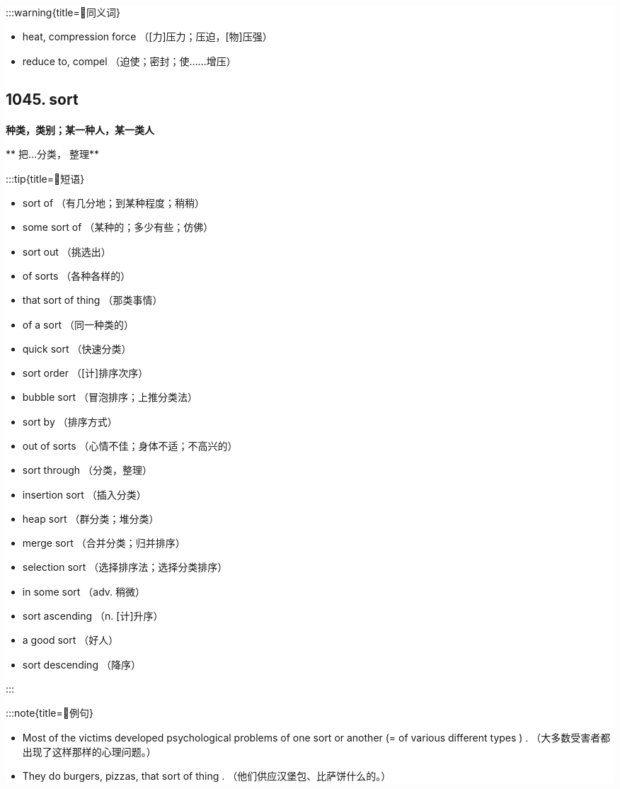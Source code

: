 :::warning{title=🤔同义词}

- heat, compression force （[力]压力；压迫，[物]压强）

- reduce to, compel （迫使；密封；使……增压）


## 1045. sort

**种类，类别；某一种人，某一类人**

** 把…分类， 整理**

:::tip{title=🤩短语}

- sort of （有几分地；到某种程度；稍稍）

- some sort of （某种的；多少有些；仿佛）

- sort out （挑选出）

- of sorts （各种各样的）

- that sort of thing （那类事情）

- of a sort （同一种类的）

- quick sort （快速分类）

- sort order （[计]排序次序）

- bubble sort （冒泡排序；上推分类法）

- sort by （排序方式）

- out of sorts （心情不佳；身体不适；不高兴的）

- sort through （分类，整理）

- insertion sort （插入分类）

- heap sort （群分类；堆分类）

- merge sort （合并分类；归并排序）

- selection sort （选择排序法；选择分类排序）

- in some sort （adv. 稍微）

- sort ascending （n. [计]升序）

- a good sort （好人）

- sort descending （降序）

:::

:::note{title=🎤例句}

- Most of the victims developed psychological problems of one sort or another (= of various different types ) . （大多数受害者都出现了这样那样的心理问题。）

- They do burgers, pizzas, that sort of thing . （他们供应汉堡包、比萨饼什么的。）

